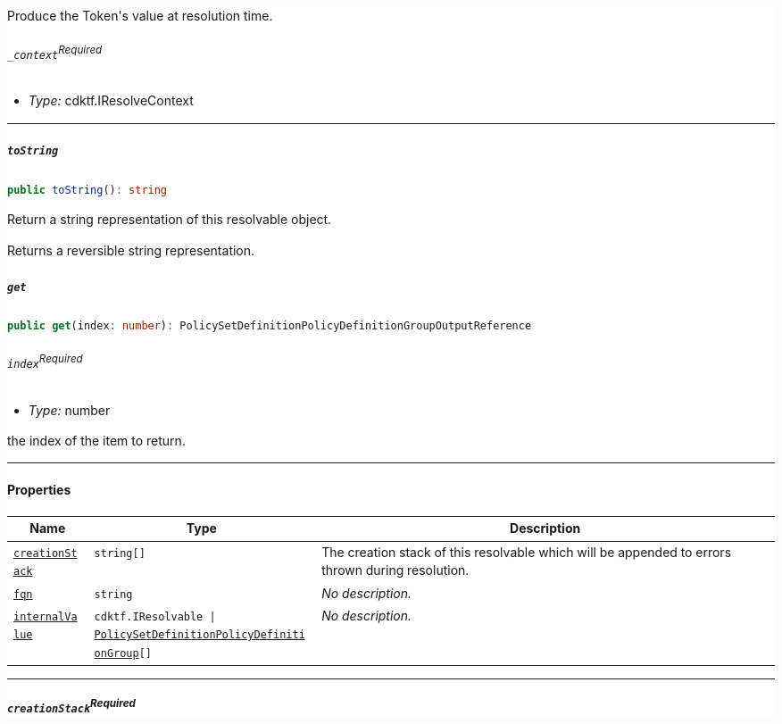 Produce the Token's value at resolution time.

###### `_context`<sup>Required</sup> <a name="_context" id="@cdktf/provider-azurerm.policySetDefinition.PolicySetDefinitionPolicyDefinitionGroupList.resolve.parameter._context"></a>

- *Type:* cdktf.IResolveContext

---

##### `toString` <a name="toString" id="@cdktf/provider-azurerm.policySetDefinition.PolicySetDefinitionPolicyDefinitionGroupList.toString"></a>

```typescript
public toString(): string
```

Return a string representation of this resolvable object.

Returns a reversible string representation.

##### `get` <a name="get" id="@cdktf/provider-azurerm.policySetDefinition.PolicySetDefinitionPolicyDefinitionGroupList.get"></a>

```typescript
public get(index: number): PolicySetDefinitionPolicyDefinitionGroupOutputReference
```

###### `index`<sup>Required</sup> <a name="index" id="@cdktf/provider-azurerm.policySetDefinition.PolicySetDefinitionPolicyDefinitionGroupList.get.parameter.index"></a>

- *Type:* number

the index of the item to return.

---


#### Properties <a name="Properties" id="Properties"></a>

| **Name** | **Type** | **Description** |
| --- | --- | --- |
| <code><a href="#@cdktf/provider-azurerm.policySetDefinition.PolicySetDefinitionPolicyDefinitionGroupList.property.creationStack">creationStack</a></code> | <code>string[]</code> | The creation stack of this resolvable which will be appended to errors thrown during resolution. |
| <code><a href="#@cdktf/provider-azurerm.policySetDefinition.PolicySetDefinitionPolicyDefinitionGroupList.property.fqn">fqn</a></code> | <code>string</code> | *No description.* |
| <code><a href="#@cdktf/provider-azurerm.policySetDefinition.PolicySetDefinitionPolicyDefinitionGroupList.property.internalValue">internalValue</a></code> | <code>cdktf.IResolvable \| <a href="#@cdktf/provider-azurerm.policySetDefinition.PolicySetDefinitionPolicyDefinitionGroup">PolicySetDefinitionPolicyDefinitionGroup</a>[]</code> | *No description.* |

---

##### `creationStack`<sup>Required</sup> <a name="creationStack" id="@cdktf/provider-azurerm.policySetDefinition.PolicySetDefinitionPolicyDefinitionGroupList.property.creationStack"></a>
